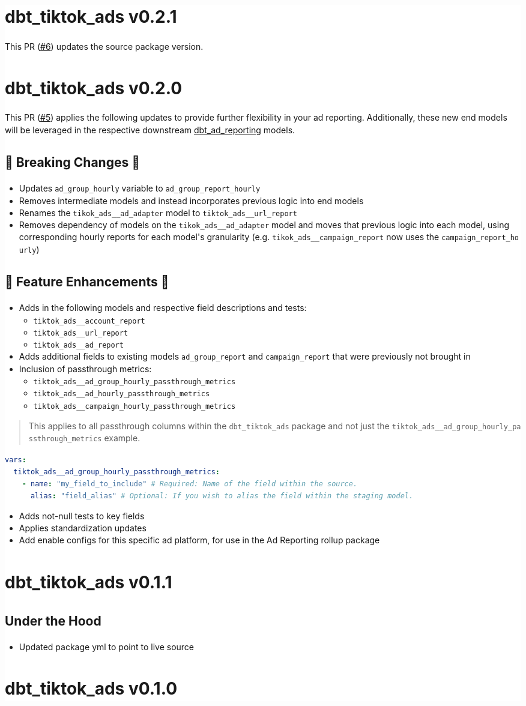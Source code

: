 # dbt_tiktok_ads v0.2.1

This PR ([#6](https://github.com/fivetran/dbt_tiktok_ads/pull/6)) updates the source package version.
# dbt_tiktok_ads v0.2.0
This PR ([#5](https://github.com/fivetran/dbt_tiktok_ads/pull/5)) applies the following updates to provide further flexibility in your ad reporting. Additionally, these new end models will be leveraged in the respective downstream [dbt_ad_reporting](https://github.com/fivetran/dbt_ad_reporting) models. 
## 🚨 Breaking Changes 🚨
- Updates `ad_group_hourly` variable to `ad_group_report_hourly`
- Removes intermediate models and instead incorporates previous logic into end models
- Renames the `tikok_ads__ad_adapter` model to `tiktok_ads__url_report` 
- Removes dependency of models on the `tikok_ads__ad_adapter` model and moves that previous logic into each model, using corresponding hourly reports for each model's granularity (e.g. `tikok_ads__campaign_report` now uses the `campaign_report_hourly`)
## 🎉 Feature Enhancements 🎉
- Adds in the following models and respective field descriptions and tests:
    - `tiktok_ads__account_report`
    - `tiktok_ads__url_report`
    - `tiktok_ads__ad_report`
- Adds additional fields to existing models `ad_group_report` and `campaign_report` that were previously not brought in
- Inclusion of passthrough metrics:
  - `tiktok_ads__ad_group_hourly_passthrough_metrics`
  - `tiktok_ads__ad_hourly_passthrough_metrics`
  - `tiktok_ads__campaign_hourly_passthrough_metrics`
> This applies to all passthrough columns within the `dbt_tiktok_ads` package and not just the `tiktok_ads__ad_group_hourly_passthrough_metrics` example.
```yml
vars:
  tiktok_ads__ad_group_hourly_passthrough_metrics:
    - name: "my_field_to_include" # Required: Name of the field within the source.
      alias: "field_alias" # Optional: If you wish to alias the field within the staging model.
```
- Adds not-null tests to key fields
- Applies standardization updates 
- Add enable configs for this specific ad platform, for use in the Ad Reporting rollup package 

# dbt_tiktok_ads v0.1.1
## Under the Hood
- Updated package yml to point to live source 

# dbt_tiktok_ads v0.1.0
